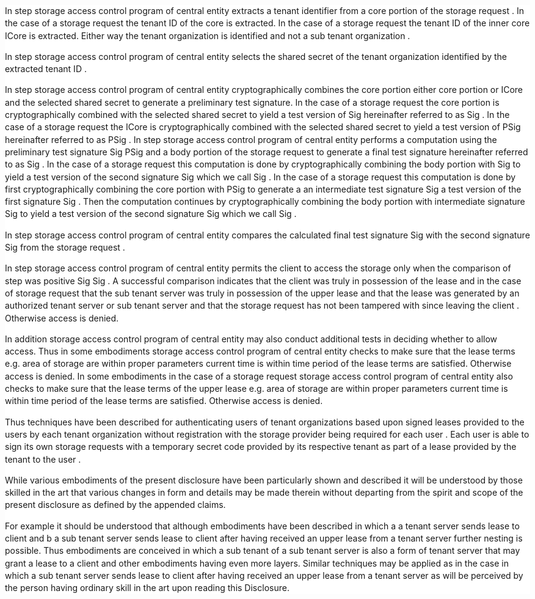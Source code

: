 In step storage access control program of central entity extracts a tenant identifier from a core portion of the storage request . In the case of a storage request the tenant ID of the core is extracted. In the case of a storage request the tenant ID of the inner core ICore is extracted. Either way the tenant organization is identified and not a sub tenant organization .

In step storage access control program of central entity selects the shared secret of the tenant organization identified by the extracted tenant ID .

In step storage access control program of central entity cryptographically combines the core portion either core portion or ICore and the selected shared secret to generate a preliminary test signature. In the case of a storage request the core portion is cryptographically combined with the selected shared secret to yield a test version of Sig hereinafter referred to as Sig . In the case of a storage request the ICore is cryptographically combined with the selected shared secret to yield a test version of PSig hereinafter referred to as PSig . In step storage access control program of central entity performs a computation using the preliminary test signature Sig PSig and a body portion of the storage request to generate a final test signature hereinafter referred to as Sig . In the case of a storage request this computation is done by cryptographically combining the body portion with Sig to yield a test version of the second signature Sig which we call Sig . In the case of a storage request this computation is done by first cryptographically combining the core portion with PSig to generate a an intermediate test signature Sig a test version of the first signature Sig . Then the computation continues by cryptographically combining the body portion with intermediate signature Sig to yield a test version of the second signature Sig which we call Sig .

In step storage access control program of central entity compares the calculated final test signature Sig with the second signature Sig from the storage request .

In step storage access control program of central entity permits the client to access the storage only when the comparison of step was positive Sig Sig . A successful comparison indicates that the client was truly in possession of the lease and in the case of storage request that the sub tenant server was truly in possession of the upper lease and that the lease was generated by an authorized tenant server or sub tenant server and that the storage request has not been tampered with since leaving the client . Otherwise access is denied.

In addition storage access control program of central entity may also conduct additional tests in deciding whether to allow access. Thus in some embodiments storage access control program of central entity checks to make sure that the lease terms e.g. area of storage are within proper parameters current time is within time period of the lease terms are satisfied. Otherwise access is denied. In some embodiments in the case of a storage request storage access control program of central entity also checks to make sure that the lease terms of the upper lease e.g. area of storage are within proper parameters current time is within time period of the lease terms are satisfied. Otherwise access is denied.

Thus techniques have been described for authenticating users of tenant organizations based upon signed leases provided to the users by each tenant organization without registration with the storage provider being required for each user . Each user is able to sign its own storage requests with a temporary secret code provided by its respective tenant as part of a lease provided by the tenant to the user .

While various embodiments of the present disclosure have been particularly shown and described it will be understood by those skilled in the art that various changes in form and details may be made therein without departing from the spirit and scope of the present disclosure as defined by the appended claims.

For example it should be understood that although embodiments have been described in which a a tenant server sends lease to client and b a sub tenant server sends lease to client after having received an upper lease from a tenant server further nesting is possible. Thus embodiments are conceived in which a sub tenant of a sub tenant server is also a form of tenant server that may grant a lease to a client and other embodiments having even more layers. Similar techniques may be applied as in the case in which a sub tenant server sends lease to client after having received an upper lease from a tenant server as will be perceived by the person having ordinary skill in the art upon reading this Disclosure.
